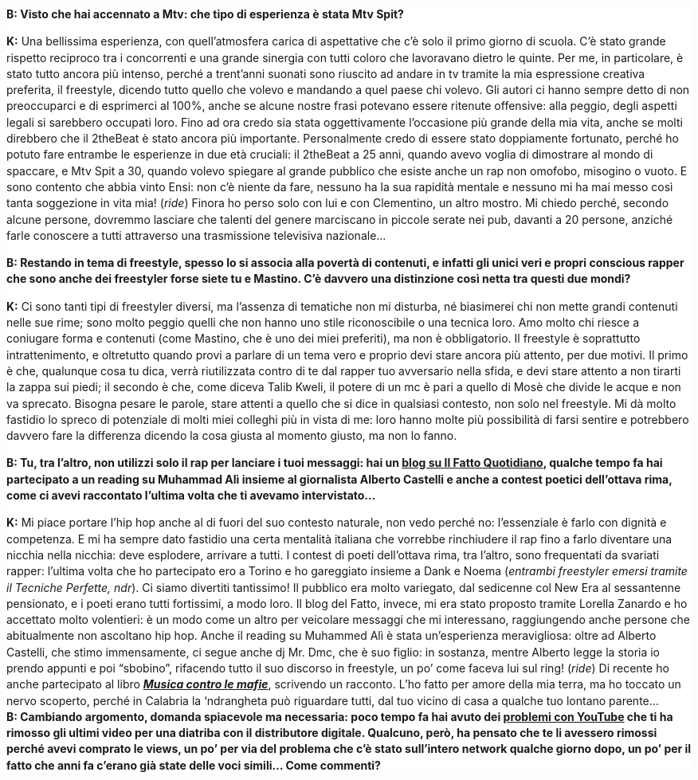 **B: Visto che hai accennato a Mtv: che tipo di esperienza è stata Mtv Spit?**

**K:** Una bellissima esperienza, con quell’atmosfera carica di aspettative che c’è solo il primo giorno di scuola. C’è stato grande rispetto reciproco tra i concorrenti e una grande sinergia con tutti coloro che lavoravano dietro le quinte. Per me, in particolare, è stato tutto ancora più intenso, perché a trent’anni suonati sono riuscito ad andare in tv tramite la mia espressione creativa preferita, il freestyle, dicendo tutto quello che volevo e mandando a quel paese chi volevo. Gli autori ci hanno sempre detto di non preoccuparci e di esprimerci al 100%, anche se alcune nostre frasi potevano essere ritenute offensive: alla peggio, degli aspetti legali si sarebbero occupati loro. Fino ad ora credo sia stata oggettivamente l’occasione più grande della mia vita, anche se molti direbbero che il 2theBeat è stato ancora più importante. Personalmente credo di essere stato doppiamente fortunato, perché ho potuto fare entrambe le esperienze in due età cruciali: il 2theBeat a 25 anni, quando avevo voglia di dimostrare al mondo di spaccare, e Mtv Spit a 30, quando volevo spiegare al grande pubblico che esiste anche un rap non omofobo, misogino o vuoto. E sono contento che abbia vinto Ensi: non c’è niente da fare, nessuno ha la sua rapidità mentale e nessuno mi ha mai messo così tanta soggezione in vita mia! (_ride_) Finora ho perso solo con lui e con Clementino, un altro mostro. Mi chiedo perché, secondo alcune persone, dovremmo lasciare che talenti del genere marciscano in piccole serate nei pub, davanti a 20 persone, anziché farle conoscere a tutti attraverso una trasmissione televisiva nazionale…

**B: Restando in tema di freestyle, spesso lo si associa alla povertà di contenuti, e infatti gli unici veri e propri conscious rapper che sono anche dei freestyler forse siete tu e Mastino. C’è davvero una distinzione così netta tra questi due mondi?**

**K:** Ci sono tanti tipi di freestyler diversi, ma l’assenza di tematiche non mi disturba, né biasimerei chi non mette grandi contenuti nelle sue rime; sono molto peggio quelli che non hanno uno stile riconoscibile o una tecnica loro. Amo molto chi riesce a coniugare forma e contenuti (come Mastino, che è uno dei miei preferiti), ma non è obbligatorio. Il freestyle è soprattutto intrattenimento, e oltretutto quando provi a parlare di un tema vero e proprio devi stare ancora più attento, per due motivi. Il primo è che, qualunque cosa tu dica, verrà riutilizzata contro di te dal rapper tuo avversario nella sfida, e devi stare attento a non tirarti la zappa sui piedi; il secondo è che, come diceva Talib Kweli, il potere di un mc è pari a quello di Mosè che divide le acque e non va sprecato. Bisogna pesare le parole, stare attenti a quello che si dice in qualsiasi contesto, non solo nel freestyle. Mi dà molto fastidio lo spreco di potenziale di molti miei colleghi più in vista di me: loro hanno molte più possibilità di farsi sentire e potrebbero davvero fare la differenza dicendo la cosa giusta al momento giusto, ma non lo fanno.

**B: Tu, tra l’altro, non utilizzi solo il rap per lanciare i tuoi messaggi: hai un [blog su Il Fatto Quotidiano](http://www.ilfattoquotidiano.it/blog/kkiave/ "http://www.ilfattoquotidiano.it/blog/kkiave/"), qualche tempo fa hai partecipato a un reading su Muhammad Alì insieme al giornalista Alberto Castelli e anche a contest poetici dell’ottava rima, come ci avevi raccontato l’ultima volta che ti avevamo intervistato…**

**K:** Mi piace portare l’hip hop anche al di fuori del suo contesto naturale, non vedo perché no: l’essenziale è farlo con dignità e competenza. E mi ha sempre dato fastidio una certa mentalità italiana che vorrebbe rinchiudere il rap fino a farlo diventare una nicchia nella nicchia: deve esplodere, arrivare a tutti. I contest di poeti dell’ottava rima, tra l’altro, sono frequentati da svariati rapper: l’ultima volta che ho partecipato ero a Torino e ho gareggiato insieme a Dank e Noema (_entrambi freestyler emersi tramite il Tecniche Perfette, ndr_). Ci siamo divertiti tantissimo! Il pubblico era molto variegato, dal sedicenne col New Era al sessantenne pensionato, e i poeti erano tutti fortissimi, a modo loro. Il blog del Fatto, invece, mi era stato proposto tramite Lorella Zanardo e ho accettato molto volentieri: è un modo come un altro per veicolare messaggi che mi interessano, raggiungendo anche persone che abitualmente non ascoltano hip hop. Anche il reading su Muhammed Alì è stata un’esperienza meravigliosa: oltre ad Alberto Castelli, che stimo immensamente, ci segue anche dj Mr. Dmc, che è suo figlio: in sostanza, mentre Alberto legge la storia io prendo appunti e poi “sbobino”, rifacendo tutto il suo discorso in freestyle, un po’ come faceva lui sul ring! (_ride_) Di recente ho anche partecipato al libro [_**Musica contro le mafie**_](http://www.mkrecords.it/musicacontrolemafie/ "http://www.mkrecords.it/musicacontrolemafie/"), scrivendo un racconto. L’ho fatto per amore della mia terra, ma ho toccato un nervo scoperto, perché in Calabria la ‘ndrangheta può riguardare tutti, dal tuo vicino di casa a qualche tuo lontano parente…  
**B: Cambiando argomento, domanda spiacevole ma necessaria: poco tempo fa hai avuto dei [problemi con YouTube](https://hotmc.com/i-video-di-kiave-e-la-politica-di-youtube/ "http://hotmc.com/i-video-di-kiave-e-la-politica-di-youtube/") che ti ha rimosso gli ultimi video per una diatriba con il distributore digitale. Qualcuno, però, ha pensato che te li avessero rimossi perché avevi comprato le views, un po’ per via del problema che c’è stato sull’intero network qualche giorno dopo, un po’ per il fatto che anni fa c’erano già state delle voci simili… Come commenti?**
